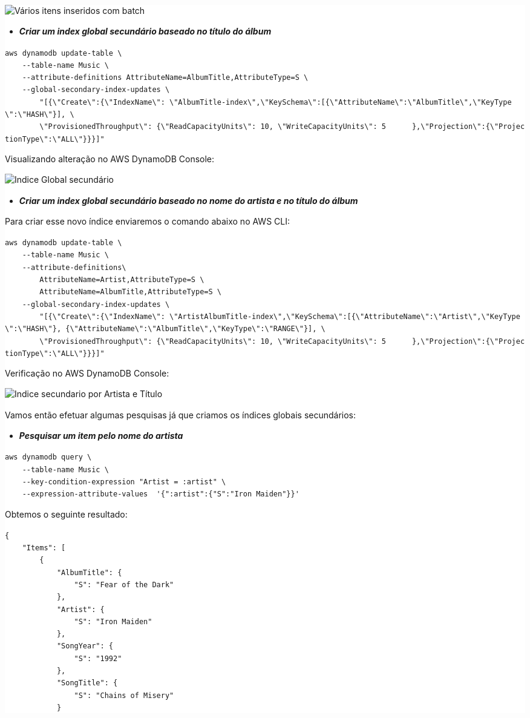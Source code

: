 ![](https://drive.google.com/uc?id=1OXrW9-ccKnVhf0vpRwbL7rtS-3bWq6iq "Vários itens inseridos com batch")

- ***Criar um index global secundário baseado no título do álbum***

```
aws dynamodb update-table \
    --table-name Music \
    --attribute-definitions AttributeName=AlbumTitle,AttributeType=S \
    --global-secondary-index-updates \
        "[{\"Create\":{\"IndexName\": \"AlbumTitle-index\",\"KeySchema\":[{\"AttributeName\":\"AlbumTitle\",\"KeyType\":\"HASH\"}], \
        \"ProvisionedThroughput\": {\"ReadCapacityUnits\": 10, \"WriteCapacityUnits\": 5      },\"Projection\":{\"ProjectionType\":\"ALL\"}}}]"
```

Visualizando alteração no AWS DynamoDB Console:

![](https://drive.google.com/uc?id=1_I0Y4FzGd8TzKOlIVuHpxTgEnVHkMMtX "Indice Global secundário")


- ***Criar um index global secundário baseado no nome do artista e no título do álbum***

Para criar esse novo índice enviaremos o comando abaixo no AWS CLI:

```
aws dynamodb update-table \
    --table-name Music \
    --attribute-definitions\
        AttributeName=Artist,AttributeType=S \
        AttributeName=AlbumTitle,AttributeType=S \
    --global-secondary-index-updates \
        "[{\"Create\":{\"IndexName\": \"ArtistAlbumTitle-index\",\"KeySchema\":[{\"AttributeName\":\"Artist\",\"KeyType\":\"HASH\"}, {\"AttributeName\":\"AlbumTitle\",\"KeyType\":\"RANGE\"}], \
        \"ProvisionedThroughput\": {\"ReadCapacityUnits\": 10, \"WriteCapacityUnits\": 5      },\"Projection\":{\"ProjectionType\":\"ALL\"}}}]"

```
Verificação no AWS DynamoDB Console:

![](https://drive.google.com/uc?id=1CrHgVA7yXvbRyLJ0U1qphi1xb_XQAdTH "Indice secundario por Artista e Título")

Vamos então efetuar algumas pesquisas já que criamos os índices globais secundários:

- ***Pesquisar um item pelo nome do artista***

```
aws dynamodb query \
    --table-name Music \
    --key-condition-expression "Artist = :artist" \
    --expression-attribute-values  '{":artist":{"S":"Iron Maiden"}}'
```
Obtemos o seguinte resultado:

```
{
    "Items": [
        {
            "AlbumTitle": {
                "S": "Fear of the Dark"
            },
            "Artist": {
                "S": "Iron Maiden"
            },
            "SongYear": {
                "S": "1992"
            },
            "SongTitle": {
                "S": "Chains of Misery"
            }
```